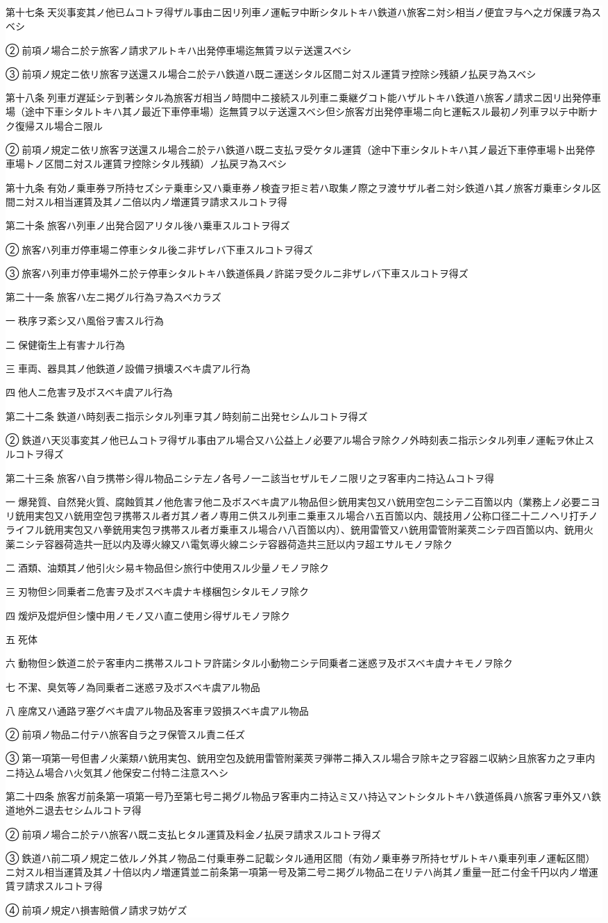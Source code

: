 第十七条 天災事変其ノ他已ムコトヲ得ザル事由ニ因リ列車ノ運転ヲ中断シタルトキハ鉄道ハ旅客ニ対シ相当ノ便宜ヲ与ヘ之ガ保護ヲ為スベシ

② 前項ノ場合ニ於テ旅客ノ請求アルトキハ出発停車場迄無賃ヲ以テ送還スベシ

③ 前項ノ規定ニ依リ旅客ヲ送還スル場合ニ於テハ鉄道ハ既ニ運送シタル区間ニ対スル運賃ヲ控除シ残額ノ払戻ヲ為スベシ

第十八条 列車ガ遅延シテ到著シタル為旅客ガ相当ノ時間中ニ接続スル列車ニ乗継グコト能ハザルトキハ鉄道ハ旅客ノ請求ニ因リ出発停車場（途中下車シタルトキハ其ノ最近下車停車場）迄無賃ヲ以テ送還スベシ但シ旅客ガ出発停車場ニ向ヒ運転スル最初ノ列車ヲ以テ中断ナク復帰スル場合ニ限ル

② 前項ノ規定ニ依リ旅客ヲ送還スル場合ニ於テハ鉄道ハ既ニ支払ヲ受ケタル運賃（途中下車シタルトキハ其ノ最近下車停車場ト出発停車場トノ区間ニ対スル運賃ヲ控除シタル残額）ノ払戻ヲ為スベシ

第十九条 有効ノ乗車券ヲ所持セズシテ乗車シ又ハ乗車券ノ検査ヲ拒ミ若ハ取集ノ際之ヲ渡サザル者ニ対シ鉄道ハ其ノ旅客ガ乗車シタル区間ニ対スル相当運賃及其ノ二倍以内ノ増運賃ヲ請求スルコトヲ得

第二十条 旅客ハ列車ノ出発合図アリタル後ハ乗車スルコトヲ得ズ

② 旅客ハ列車ガ停車場ニ停車シタル後ニ非ザレバ下車スルコトヲ得ズ

③ 旅客ハ列車ガ停車場外ニ於テ停車シタルトキハ鉄道係員ノ許諾ヲ受クルニ非ザレバ下車スルコトヲ得ズ

第二十一条 旅客ハ左ニ掲グル行為ヲ為スベカラズ

一 秩序ヲ紊シ又ハ風俗ヲ害スル行為

二 保健衛生上有害ナル行為

三 車両、器具其ノ他鉄道ノ設備ヲ損壊スベキ虞アル行為

四 他人ニ危害ヲ及ボスベキ虞アル行為

第二十二条 鉄道ハ時刻表ニ指示シタル列車ヲ其ノ時刻前ニ出発セシムルコトヲ得ズ

② 鉄道ハ天災事変其ノ他已ムコトヲ得ザル事由アル場合又ハ公益上ノ必要アル場合ヲ除クノ外時刻表ニ指示シタル列車ノ運転ヲ休止スルコトヲ得ズ

第二十三条 旅客ハ自ラ携帯シ得ル物品ニシテ左ノ各号ノ一ニ該当セザルモノニ限リ之ヲ客車内ニ持込ムコトヲ得

一 爆発質、自然発火質、腐蝕質其ノ他危害ヲ他ニ及ボスベキ虞アル物品但シ銃用実包又ハ銃用空包ニシテ二百箇以内（業務上ノ必要ニヨリ銃用実包又ハ銃用空包ヲ携帯スル者ガ其ノ者ノ専用ニ供スル列車ニ乗車スル場合ハ五百箇以内、競技用ノ公称口径二十二ノヘリ打チノライフル銃用実包又ハ拳銃用実包ヲ携帯スル者ガ乗車スル場合ハ八百箇以内）、銃用雷管又ハ銃用雷管附薬莢ニシテ四百箇以内、銃用火薬ニシテ容器荷造共一瓩以内及導火線又ハ電気導火線ニシテ容器荷造共三瓩以内ヲ超エサルモノヲ除ク

二 酒類、油類其ノ他引火シ易キ物品但シ旅行中使用スル少量ノモノヲ除ク

三 刃物但シ同乗者ニ危害ヲ及ボスベキ虞ナキ様梱包シタルモノヲ除ク

四 煖炉及焜炉但シ懐中用ノモノ又ハ直ニ使用シ得ザルモノヲ除ク

五 死体

六 動物但シ鉄道ニ於テ客車内ニ携帯スルコトヲ許諾シタル小動物ニシテ同乗者ニ迷惑ヲ及ボスベキ虞ナキモノヲ除ク

七 不潔、臭気等ノ為同乗者ニ迷惑ヲ及ボスベキ虞アル物品

八 座席又ハ通路ヲ塞グベキ虞アル物品及客車ヲ毀損スベキ虞アル物品

② 前項ノ物品ニ付テハ旅客自ラ之ヲ保管スル責ニ任ズ

③ 第一項第一号但書ノ火薬類ハ銃用実包、銃用空包及銃用雷管附薬莢ヲ弾帯ニ挿入スル場合ヲ除キ之ヲ容器ニ収納シ且旅客カ之ヲ車内ニ持込ム場合ハ火気其ノ他保安ニ付特ニ注意スヘシ

第二十四条 旅客ガ前条第一項第一号乃至第七号ニ掲グル物品ヲ客車内ニ持込ミ又ハ持込マントシタルトキハ鉄道係員ハ旅客ヲ車外又ハ鉄道地外ニ退去セシムルコトヲ得

② 前項ノ場合ニ於テハ旅客ハ既ニ支払ヒタル運賃及料金ノ払戻ヲ請求スルコトヲ得ズ

③ 鉄道ハ前二項ノ規定ニ依ルノ外其ノ物品ニ付乗車券ニ記載シタル通用区間（有効ノ乗車券ヲ所持セザルトキハ乗車列車ノ運転区間）ニ対スル相当運賃及其ノ十倍以内ノ増運賃並ニ前条第一項第一号及第二号ニ掲グル物品ニ在リテハ尚其ノ重量一瓩ニ付金千円以内ノ増運賃ヲ請求スルコトヲ得

④ 前項ノ規定ハ損害賠償ノ請求ヲ妨ゲズ
